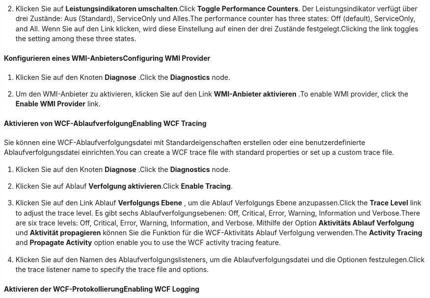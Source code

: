 2. <span data-ttu-id="8d75b-260">Klicken Sie auf **Leistungsindikatoren umschalten**.</span><span class="sxs-lookup"><span data-stu-id="8d75b-260">Click **Toggle Performance Counters**.</span></span> <span data-ttu-id="8d75b-261">Der Leistungsindikator verfügt über drei Zustände: Aus (Standard), ServiceOnly und Alles.</span><span class="sxs-lookup"><span data-stu-id="8d75b-261">The performance counter has three states: Off (default), ServiceOnly, and All.</span></span> <span data-ttu-id="8d75b-262">Wenn Sie auf den Link klicken, wird diese Einstellung auf einen der drei Zustände festgelegt.</span><span class="sxs-lookup"><span data-stu-id="8d75b-262">Clicking the link toggles the setting among these three states.</span></span>

#### <a name="configuring-wmi-provider"></a><span data-ttu-id="8d75b-263">Konfigurieren eines WMI-Anbieters</span><span class="sxs-lookup"><span data-stu-id="8d75b-263">Configuring WMI Provider</span></span>

1. <span data-ttu-id="8d75b-264">Klicken Sie auf den Knoten **Diagnose** .</span><span class="sxs-lookup"><span data-stu-id="8d75b-264">Click the **Diagnostics** node.</span></span>

2. <span data-ttu-id="8d75b-265">Um den WMI-Anbieter zu aktivieren, klicken Sie auf den Link **WMI-Anbieter aktivieren** .</span><span class="sxs-lookup"><span data-stu-id="8d75b-265">To enable WMI provider, click the **Enable WMI Provider** link.</span></span>

#### <a name="enabling-wcf-tracing"></a><span data-ttu-id="8d75b-266">Aktivieren von WCF-Ablaufverfolgung</span><span class="sxs-lookup"><span data-stu-id="8d75b-266">Enabling WCF Tracing</span></span>

<span data-ttu-id="8d75b-267">Sie können eine WCF-Ablaufverfolgungsdatei mit Standardeigenschaften erstellen oder eine benutzerdefinierte Ablaufverfolgungsdatei einrichten.</span><span class="sxs-lookup"><span data-stu-id="8d75b-267">You can create a WCF trace file with standard properties or set up a custom trace file.</span></span>

1. <span data-ttu-id="8d75b-268">Klicken Sie auf den Knoten **Diagnose** .</span><span class="sxs-lookup"><span data-stu-id="8d75b-268">Click the **Diagnostics** node.</span></span>

2. <span data-ttu-id="8d75b-269">Klicken Sie auf Ablauf **Verfolgung aktivieren**.</span><span class="sxs-lookup"><span data-stu-id="8d75b-269">Click **Enable Tracing**.</span></span>

3. <span data-ttu-id="8d75b-270">Klicken Sie auf den Link Ablauf **Verfolgungs Ebene** , um die Ablauf Verfolgungs Ebene anzupassen.</span><span class="sxs-lookup"><span data-stu-id="8d75b-270">Click the **Trace Level** link to adjust the trace level.</span></span> <span data-ttu-id="8d75b-271">Es gibt sechs Ablaufverfolgungsebenen: Off, Critical, Error, Warning, Information und Verbose.</span><span class="sxs-lookup"><span data-stu-id="8d75b-271">There are six trace levels: Off, Critical, Error, Warning, Information, and Verbose.</span></span> <span data-ttu-id="8d75b-272">Mithilfe der Option **Aktivitäts Ablauf Verfolgung** und **Aktivität propagieren** können Sie die Funktion für die WCF-Aktivitäts Ablauf Verfolgung verwenden.</span><span class="sxs-lookup"><span data-stu-id="8d75b-272">The **Activity Tracing** and **Propagate Activity** option enable you to use the WCF activity tracing feature.</span></span>

4. <span data-ttu-id="8d75b-273">Klicken Sie auf den Namen des Ablaufverfolgungslisteners, um die Ablaufverfolgungsdatei und die Optionen festzulegen.</span><span class="sxs-lookup"><span data-stu-id="8d75b-273">Click the trace listener name to specify the trace file and options.</span></span>

#### <a name="enabling-wcf-logging"></a><span data-ttu-id="8d75b-274">Aktivieren der WCF-Protokollierung</span><span class="sxs-lookup"><span data-stu-id="8d75b-274">Enabling WCF Logging</span></span>

